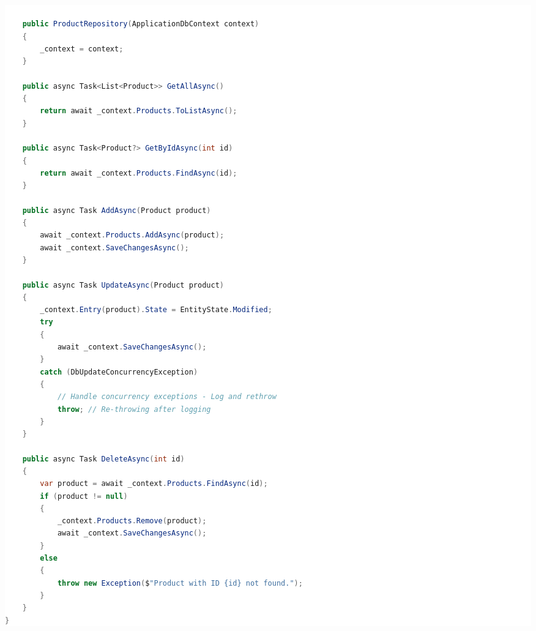 ```csharp

    public ProductRepository(ApplicationDbContext context)
    {
        _context = context;
    }

    public async Task<List<Product>> GetAllAsync()
    {
        return await _context.Products.ToListAsync();
    }

    public async Task<Product?> GetByIdAsync(int id)
    {
        return await _context.Products.FindAsync(id);
    }

    public async Task AddAsync(Product product)
    {
        await _context.Products.AddAsync(product);
        await _context.SaveChangesAsync();
    }

    public async Task UpdateAsync(Product product)
    {
        _context.Entry(product).State = EntityState.Modified;
        try
        {
            await _context.SaveChangesAsync();
        }
        catch (DbUpdateConcurrencyException)
        {
            // Handle concurrency exceptions - Log and rethrow
            throw; // Re-throwing after logging
        }
    }

    public async Task DeleteAsync(int id)
    {
        var product = await _context.Products.FindAsync(id);
        if (product != null)
        {
            _context.Products.Remove(product);
            await _context.SaveChangesAsync();
        }
        else
        {
            throw new Exception($"Product with ID {id} not found.");
        }
    }
}
```
